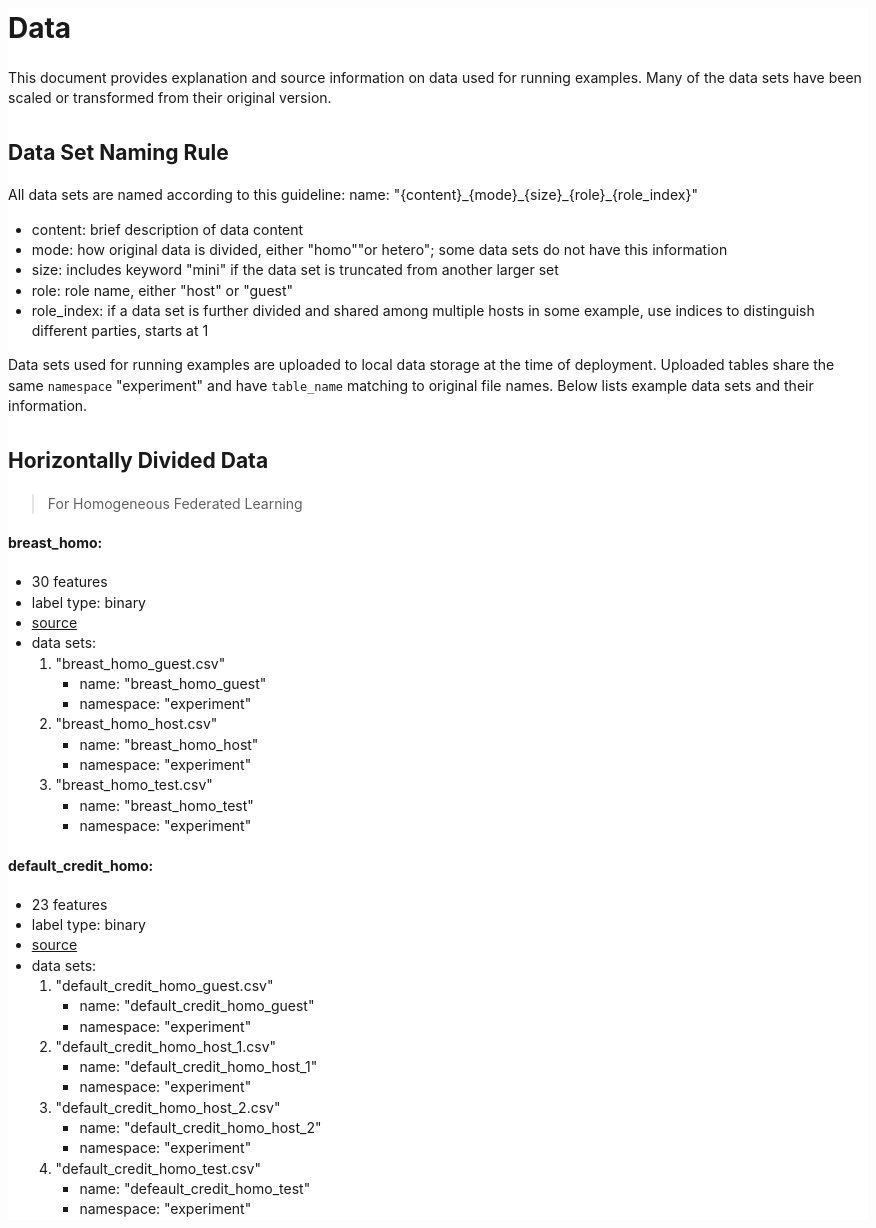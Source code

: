 # Data

This document provides explanation and source information on data used for running examples. 
Many of the data sets have been scaled or transformed from their original version.

## Data Set Naming Rule 
All data sets are named according to this guideline: 
 name: "{content}\_{mode}\_{size}\_{role}\_{role_index}"

- content: brief description of data content
- mode: how original data is divided, either "homo""or hetero"; some data sets do not have this information
- size: includes keyword "mini" if the data set is truncated from another larger set
- role: role name, either "host" or "guest"
- role_index: if a data set is further divided and shared among multiple hosts in some example, 
use indices to distinguish different parties, starts at 1 

Data sets used for running examples are uploaded to local data storage at the time of deployment. 
Uploaded tables share the same `namespace` "experiment" and have `table_name` matching to original file names.
Below lists example data sets and their information. 

## Horizontally Divided Data
> For Homogeneous Federated Learning

#### breast_homo:
- 30 features
- label type: binary
- [source](https://www.kaggle.com/uciml/breast-cancer-wisconsin-data)
- data sets: 
    1. "breast_homo_guest.csv"
        * name: "breast_homo_guest"
        * namespace: "experiment"
    2. "breast_homo_host.csv"
        * name: "breast_homo_host"
        * namespace: "experiment"
    3. "breast_homo_test.csv"
        * name: "breast_homo_test"
        * namespace: "experiment"

#### default_credit_homo:
- 23 features
- label type: binary
- [source](https://archive.ics.uci.edu/ml/datasets/default+of+credit+card+clients)
- data sets: 
    1. "default_credit_homo_guest.csv"
        * name: "default_credit_homo_guest"
        * namespace: "experiment"
    2. "default_credit_homo_host_1.csv"
        * name: "default_credit_homo_host_1"
        * namespace: "experiment"
    3. "default_credit_homo_host_2.csv"
        * name: "default_credit_homo_host_2"
        * namespace: "experiment"
    4. "default_credit_homo_test.csv"
        * name: "defeault_credit_homo_test"
        * namespace: "experiment"
